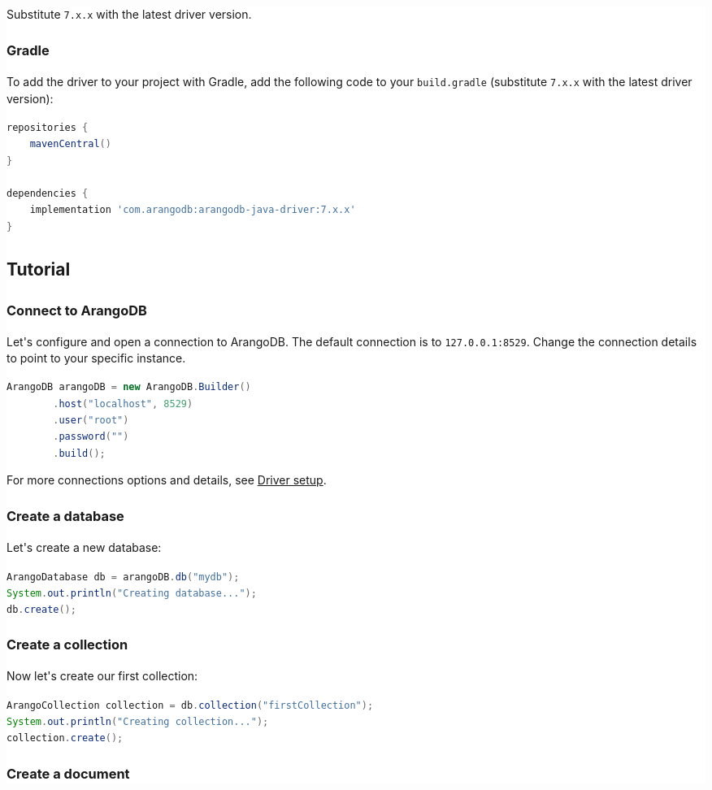 Substitute `7.x.x` with the latest driver version.

### Gradle

To add the driver to your project with Gradle, add the following code to your
`build.gradle` (substitute `7.x.x` with the latest driver version):

```groovy
repositories {
    mavenCentral()
}

dependencies {
    implementation 'com.arangodb:arangodb-java-driver:7.x.x'
}
```

## Tutorial

### Connect to ArangoDB

Let's configure and open a connection to ArangoDB. The default connection is to
`127.0.0.1:8529`. Change the connection details to point to your specific instance.

```java
ArangoDB arangoDB = new ArangoDB.Builder()
        .host("localhost", 8529)
        .user("root")
        .password("")
        .build();
```

For more connections options and details, see
[Driver setup](reference-version-7/driver-setup.md).

### Create a database

Let's create a new database:

```java
ArangoDatabase db = arangoDB.db("mydb");
System.out.println("Creating database...");
db.create();
```

### Create a collection

Now let's create our first collection:

```java
ArangoCollection collection = db.collection("firstCollection");
System.out.println("Creating collection...");
collection.create();
```

### Create a document
